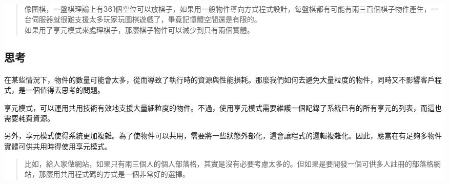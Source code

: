 > 像圍棋，一盤棋理論上有361個空位可以放棋子，如果用一般物件導向方式程式設計，每盤棋都有可能有兩三百個棋子物件產生，一台伺服器就很難支援太多玩家玩圍棋遊戲了，畢竟記憶體空間還是有限的。     
> 如果用了享元模式來處理棋子，那麼棋子物件可以減少到只有兩個實體。


## 思考

在某些情況下，物件的數量可能會太多，從而導致了執行時的資源與性能損耗。那麼我們如何去避免大量粒度的物件，同時又不影響客戶程式，是一個值得去思考的問題。      

享元模式，可以運用共用技術有效地支援大量細粒度的物件。不過，使用享元模式需要維護一個記錄了系統已有的所有享元的列表，而這也需要耗費資源。        

另外，享元模式使得系統更加複雜。為了使物件可以共用，需要將一些狀態外部化，這會讓程式的邏輯複雜化。因此，應當在有足夠多物件實體可供共用時得使用享元模式。

> 比如，給人家做網站，如果只有兩三個人的個人部落格，其實是沒有必要考慮太多的。但如果是要開發一個可供多人註冊的部落格網站，那麼用共用程式碼的方式是一個非常好的選擇。